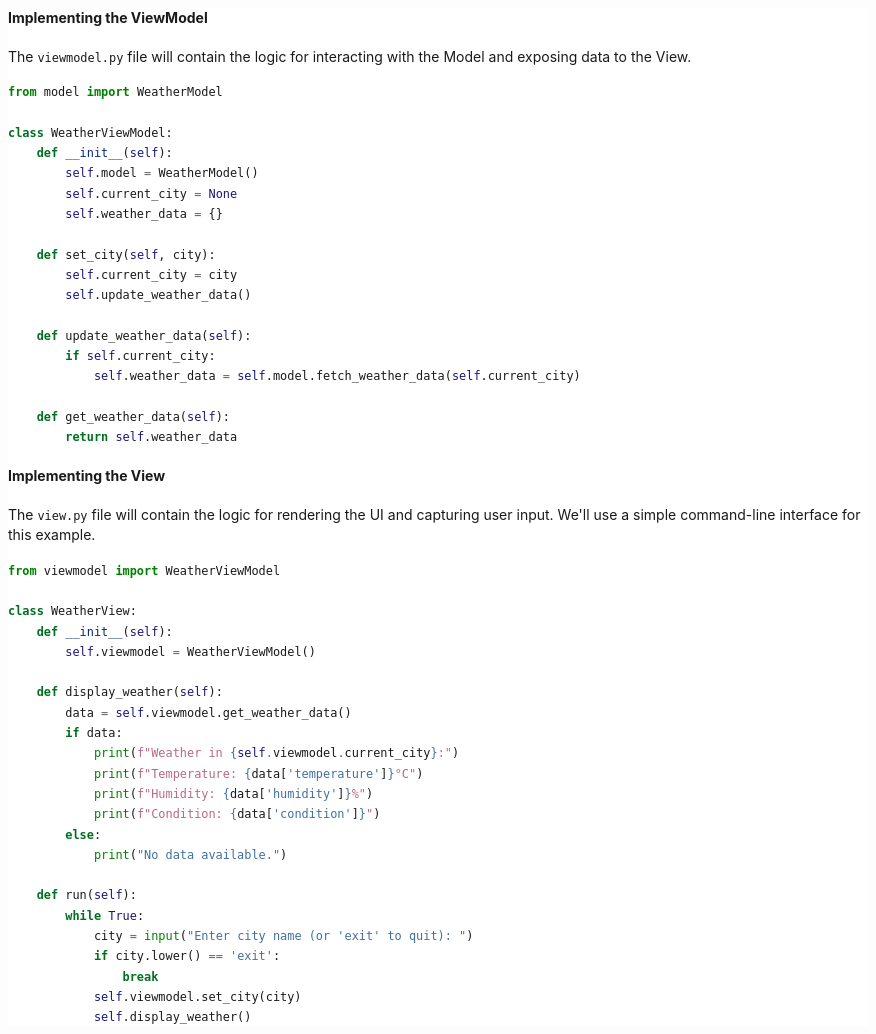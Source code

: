 #### Implementing the ViewModel

The `viewmodel.py` file will contain the logic for interacting with the Model and exposing data to the View.

```python
from model import WeatherModel

class WeatherViewModel:
    def __init__(self):
        self.model = WeatherModel()
        self.current_city = None
        self.weather_data = {}

    def set_city(self, city):
        self.current_city = city
        self.update_weather_data()

    def update_weather_data(self):
        if self.current_city:
            self.weather_data = self.model.fetch_weather_data(self.current_city)

    def get_weather_data(self):
        return self.weather_data
```

#### Implementing the View

The `view.py` file will contain the logic for rendering the UI and capturing user input. We'll use a simple command-line interface for this example.

```python
from viewmodel import WeatherViewModel

class WeatherView:
    def __init__(self):
        self.viewmodel = WeatherViewModel()

    def display_weather(self):
        data = self.viewmodel.get_weather_data()
        if data:
            print(f"Weather in {self.viewmodel.current_city}:")
            print(f"Temperature: {data['temperature']}°C")
            print(f"Humidity: {data['humidity']}%")
            print(f"Condition: {data['condition']}")
        else:
            print("No data available.")

    def run(self):
        while True:
            city = input("Enter city name (or 'exit' to quit): ")
            if city.lower() == 'exit':
                break
            self.viewmodel.set_city(city)
            self.display_weather()
```

